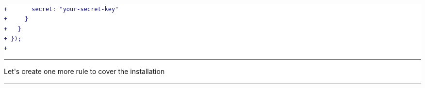 ```diff
+       secret: "your-secret-key"
+     }
+   }
+ });
+ 
```

---

Let's create one more rule to cover the installation

---

